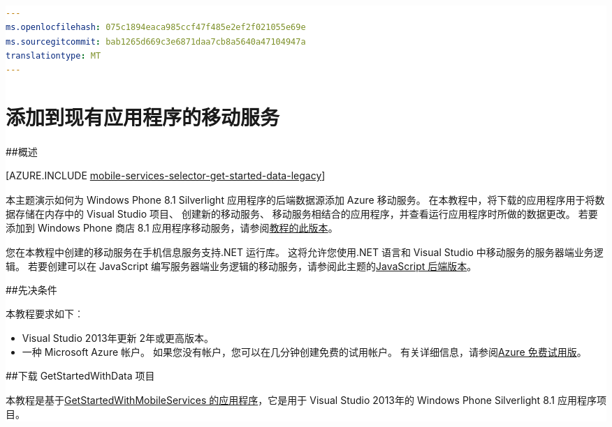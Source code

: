 ```yaml
---
ms.openlocfilehash: 075c1894eaca985ccf47f485e2ef2f021055e69e
ms.sourcegitcommit: bab1265d669c3e6871daa7cb8a5640a47104947a
translationtype: MT
---
```

<properties
    pageTitle="将移动服务添加到一个现有的应用程序 (Windows Phone) |Microsoft Azure"
    description="了解如何开始使用移动服务利用 Windows Phone 应用程序中的数据。"
    services="mobile-services"
    documentationCenter="windows"
    authors="wesmc7777"
    manager="dwrede"
    editor=""/>

<tags
    ms.service="mobile-services"
    ms.workload="mobile"
    ms.tgt_pltfrm="mobile-windows-phone"
    ms.devlang="dotnet"
    ms.topic="article"
    ms.date="08/18/2015" 
    ms.author="wesmc"/>

# 添加到现有应用程序的移动服务

##概述

[AZURE.INCLUDE [mobile-services-selector-get-started-data-legacy](../../includes/mobile-services-selector-get-started-data-legacy.md)]

本主题演示如何为 Windows Phone 8.1 Silverlight 应用程序的后端数据源添加 Azure 移动服务。 在本教程中，将下载的应用程序用于将数据存储在内存中的 Visual Studio 项目、 创建新的移动服务、 移动服务相结合的应用程序，并查看运行应用程序时所做的数据更改。 若要添加到 Windows Phone 商店 8.1 应用程序移动服务，请参阅[教程的此版本](mobile-services-dotnet-backend-windows-universal-dotnet-get-started-data.md)。

您在本教程中创建的移动服务在手机信息服务支持.NET 运行库。 这将允许您使用.NET 语言和 Visual Studio 中移动服务的服务器端业务逻辑。 若要创建可以在 JavaScript 编写服务器端业务逻辑的移动服务，请参阅此主题的[JavaScript 后端版本](mobile-services-windows-phone-get-started-data.md)。


##先决条件

本教程要求如下︰

+ Visual Studio 2013年更新 2年或更高版本。
+ 一种 Microsoft Azure 帐户。 如果您没有帐户，您可以在几分钟创建免费的试用帐户。 有关详细信息，请参阅<a href="http://azure.microsoft.com/pricing/free-trial/?WT.mc_id=AE564AB28&amp;returnurl=http%3A%2F%2Fazure.microsoft.com%2Fen-us%2Fdocumentation%2Farticles%2Fmobile-services-dotnet-backend-windows-store-dotnet-get-started-data%2F" target="_blank">Azure 免费试用版</a>。

##下载 GetStartedWithData 项目

本教程是基于[GetStartedWithMobileServices 的应用程序](https://code.msdn.microsoft.com/Add-Azure-Mobile-to-a-8b906f72)，它是用于 Visual Studio 2013年的 Windows Phone Silverlight 8.1 应用程序项目。  
